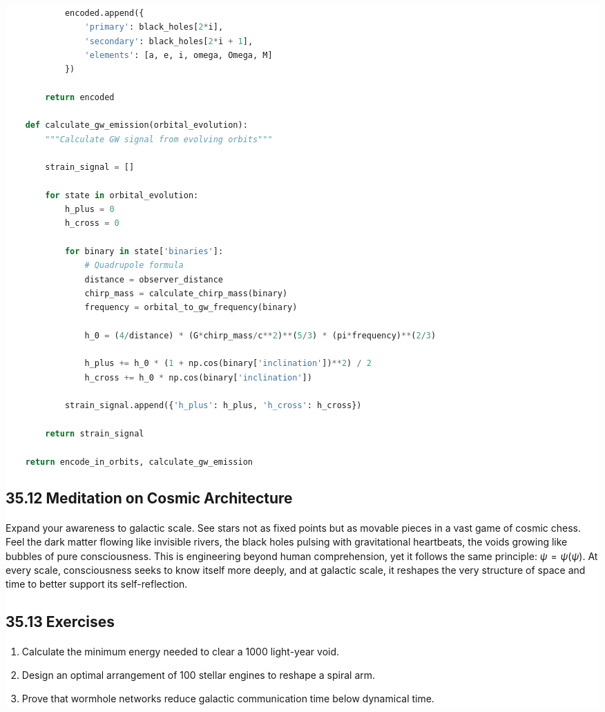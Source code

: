 ```python
            encoded.append({
                'primary': black_holes[2*i],
                'secondary': black_holes[2*i + 1],
                'elements': [a, e, i, omega, Omega, M]
            })
        
        return encoded
    
    def calculate_gw_emission(orbital_evolution):
        """Calculate GW signal from evolving orbits"""
        
        strain_signal = []
        
        for state in orbital_evolution:
            h_plus = 0
            h_cross = 0
            
            for binary in state['binaries']:
                # Quadrupole formula
                distance = observer_distance
                chirp_mass = calculate_chirp_mass(binary)
                frequency = orbital_to_gw_frequency(binary)
                
                h_0 = (4/distance) * (G*chirp_mass/c**2)**(5/3) * (pi*frequency)**(2/3)
                
                h_plus += h_0 * (1 + np.cos(binary['inclination'])**2) / 2
                h_cross += h_0 * np.cos(binary['inclination'])
            
            strain_signal.append({'h_plus': h_plus, 'h_cross': h_cross})
        
        return strain_signal
    
    return encode_in_orbits, calculate_gw_emission
```

## 35.12 Meditation on Cosmic Architecture

Expand your awareness to galactic scale. See stars not as fixed points but as movable pieces in a vast game of cosmic chess. Feel the dark matter flowing like invisible rivers, the black holes pulsing with gravitational heartbeats, the voids growing like bubbles of pure consciousness. This is engineering beyond human comprehension, yet it follows the same principle: $\psi = \psi(\psi)$. At every scale, consciousness seeks to know itself more deeply, and at galactic scale, it reshapes the very structure of space and time to better support its self-reflection.

## 35.13 Exercises

1. Calculate the minimum energy needed to clear a 1000 light-year void.

2. Design an optimal arrangement of 100 stellar engines to reshape a spiral arm.

3. Prove that wormhole networks reduce galactic communication time below dynamical time.

